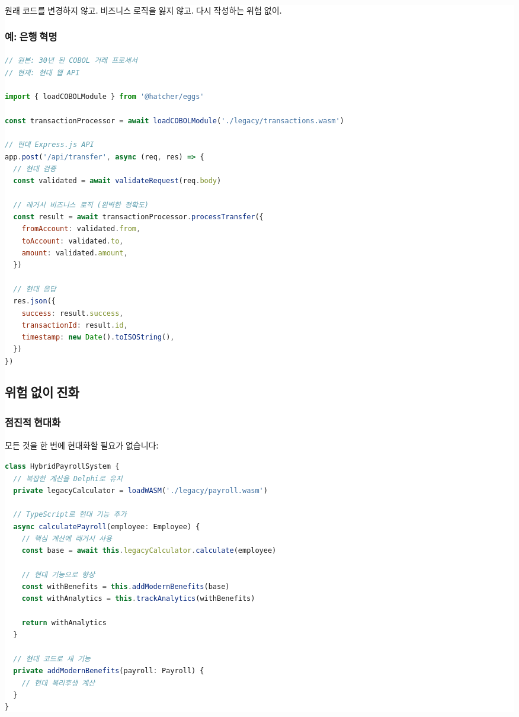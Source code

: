 원래 코드를 변경하지 않고. 비즈니스 로직을 잃지 않고. 다시 작성하는 위험 없이.

### 예: 은행 혁명

```javascript
// 원본: 30년 된 COBOL 거래 프로세서
// 현재: 현대 웹 API

import { loadCOBOLModule } from '@hatcher/eggs'

const transactionProcessor = await loadCOBOLModule('./legacy/transactions.wasm')

// 현대 Express.js API
app.post('/api/transfer', async (req, res) => {
  // 현대 검증
  const validated = await validateRequest(req.body)

  // 레거시 비즈니스 로직 (완벽한 정확도)
  const result = await transactionProcessor.processTransfer({
    fromAccount: validated.from,
    toAccount: validated.to,
    amount: validated.amount,
  })

  // 현대 응답
  res.json({
    success: result.success,
    transactionId: result.id,
    timestamp: new Date().toISOString(),
  })
})
```

## 위험 없이 진화

### 점진적 현대화

모든 것을 한 번에 현대화할 필요가 없습니다:

```typescript
class HybridPayrollSystem {
  // 복잡한 계산을 Delphi로 유지
  private legacyCalculator = loadWASM('./legacy/payroll.wasm')

  // TypeScript로 현대 기능 추가
  async calculatePayroll(employee: Employee) {
    // 핵심 계산에 레거시 사용
    const base = await this.legacyCalculator.calculate(employee)

    // 현대 기능으로 향상
    const withBenefits = this.addModernBenefits(base)
    const withAnalytics = this.trackAnalytics(withBenefits)

    return withAnalytics
  }

  // 현대 코드로 새 기능
  private addModernBenefits(payroll: Payroll) {
    // 현대 복리후생 계산
  }
}
```
